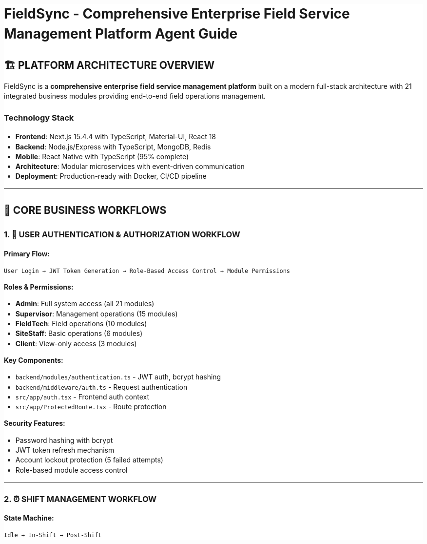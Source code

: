 # FieldSync - Comprehensive Enterprise Field Service Management Platform Agent Guide

## 🏗️ **PLATFORM ARCHITECTURE OVERVIEW**

FieldSync is a **comprehensive enterprise field service management platform** built on a modern full-stack architecture with 21 integrated business modules providing end-to-end field operations management.

### **Technology Stack**
- **Frontend**: Next.js 15.4.4 with TypeScript, Material-UI, React 18
- **Backend**: Node.js/Express with TypeScript, MongoDB, Redis
- **Mobile**: React Native with TypeScript (95% complete)
- **Architecture**: Modular microservices with event-driven communication
- **Deployment**: Production-ready with Docker, CI/CD pipeline

---

## 🎯 **CORE BUSINESS WORKFLOWS**

### **1. 🔐 USER AUTHENTICATION & AUTHORIZATION WORKFLOW**

**Primary Flow:**
```
User Login → JWT Token Generation → Role-Based Access Control → Module Permissions
```

**Roles & Permissions:**
- **Admin**: Full system access (all 21 modules)
- **Supervisor**: Management operations (15 modules)  
- **FieldTech**: Field operations (10 modules)
- **SiteStaff**: Basic operations (6 modules)
- **Client**: View-only access (3 modules)

**Key Components:**
- `backend/modules/authentication.ts` - JWT auth, bcrypt hashing
- `backend/middleware/auth.ts` - Request authentication
- `src/app/auth.tsx` - Frontend auth context
- `src/app/ProtectedRoute.tsx` - Route protection

**Security Features:**
- Password hashing with bcrypt
- JWT token refresh mechanism
- Account lockout protection (5 failed attempts)
- Role-based module access control

---

### **2. ⏰ SHIFT MANAGEMENT WORKFLOW**

**State Machine:**
```
Idle → In-Shift → Post-Shift
```
